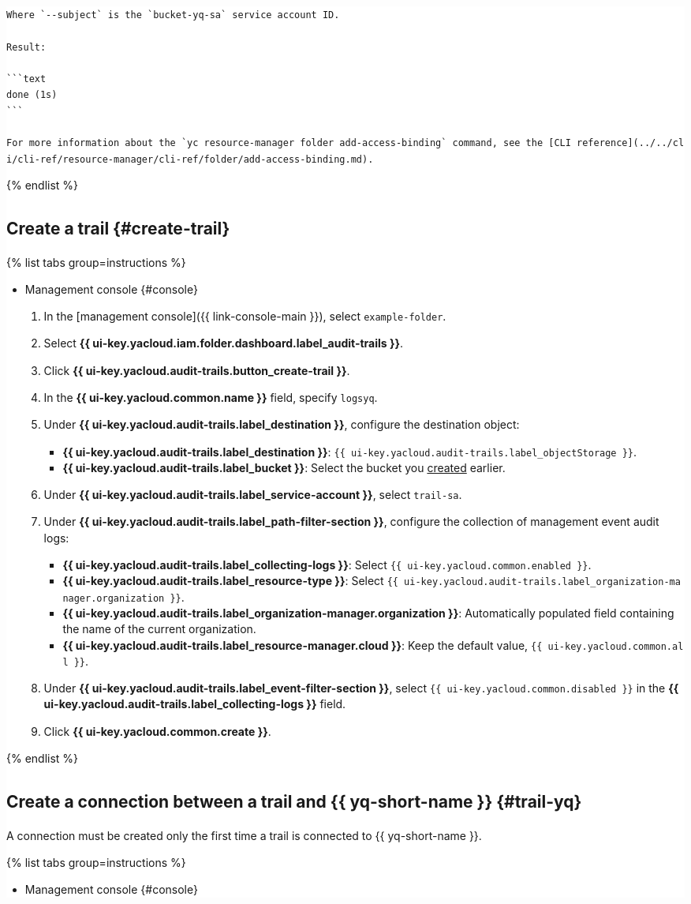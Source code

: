     Where `--subject` is the `bucket-yq-sa` service account ID.

    Result:

    ```text
    done (1s)
    ```

    For more information about the `yc resource-manager folder add-access-binding` command, see the [CLI reference](../../cli/cli-ref/resource-manager/cli-ref/folder/add-access-binding.md).

{% endlist %}


## Create a trail {#create-trail}

{% list tabs group=instructions %}

- Management console {#console}

  1. In the [management console]({{ link-console-main }}), select `example-folder`.
  1. Select **{{ ui-key.yacloud.iam.folder.dashboard.label_audit-trails }}**.
  1. Click **{{ ui-key.yacloud.audit-trails.button_create-trail }}**.
  1. In the **{{ ui-key.yacloud.common.name }}** field, specify `logsyq`.
  1. Under **{{ ui-key.yacloud.audit-trails.label_destination }}**, configure the destination object:
      * **{{ ui-key.yacloud.audit-trails.label_destination }}**: `{{ ui-key.yacloud.audit-trails.label_objectStorage }}`.
      * **{{ ui-key.yacloud.audit-trails.label_bucket }}**: Select the bucket you [created](#create-backet) earlier.
  1. Under **{{ ui-key.yacloud.audit-trails.label_service-account }}**, select `trail-sa`.
  1. Under **{{ ui-key.yacloud.audit-trails.label_path-filter-section }}**, configure the collection of management event audit logs:

      * **{{ ui-key.yacloud.audit-trails.label_collecting-logs }}**: Select `{{ ui-key.yacloud.common.enabled }}`.
      * **{{ ui-key.yacloud.audit-trails.label_resource-type }}**: Select `{{ ui-key.yacloud.audit-trails.label_organization-manager.organization }}`.
      * **{{ ui-key.yacloud.audit-trails.label_organization-manager.organization }}**: Automatically populated field containing the name of the current organization.
      * **{{ ui-key.yacloud.audit-trails.label_resource-manager.cloud }}**: Keep the default value, `{{ ui-key.yacloud.common.all }}`.

  1. Under **{{ ui-key.yacloud.audit-trails.label_event-filter-section }}**, select `{{ ui-key.yacloud.common.disabled }}` in the **{{ ui-key.yacloud.audit-trails.label_collecting-logs }}** field.
  1. Click **{{ ui-key.yacloud.common.create }}**.

{% endlist %}


## Create a connection between a trail and {{ yq-short-name }} {#trail-yq}

A connection must be created only the first time a trail is connected to {{ yq-short-name }}.

{% list tabs group=instructions %}

- Management console {#console}
